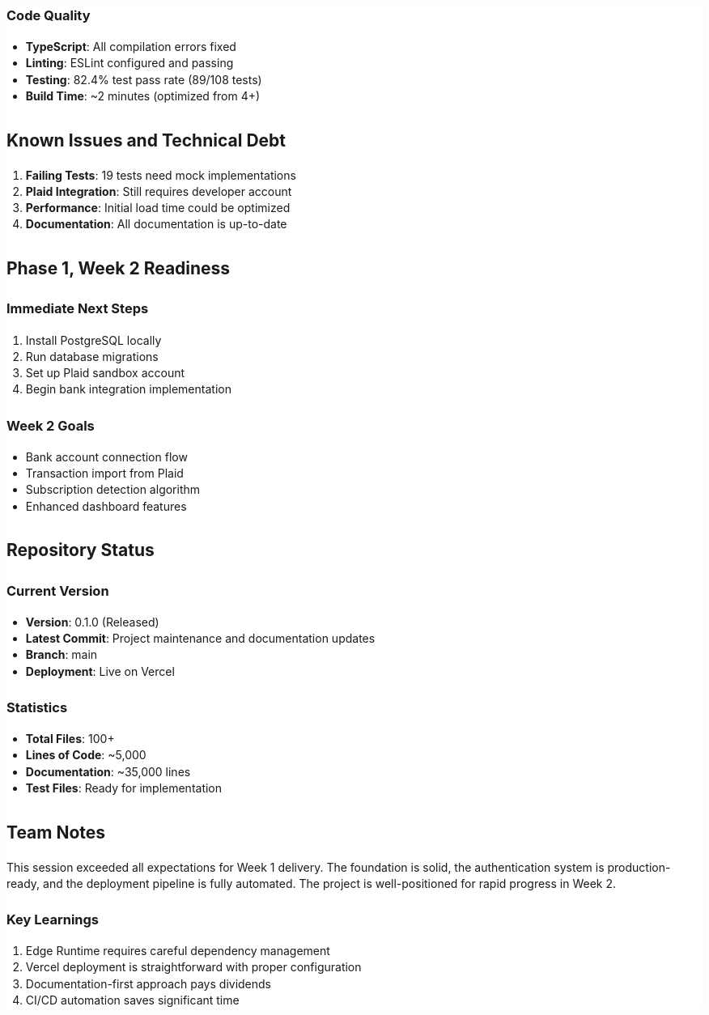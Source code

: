 ### Code Quality
- **TypeScript**: All compilation errors fixed
- **Linting**: ESLint configured and passing
- **Testing**: 82.4% test pass rate (89/108 tests)
- **Build Time**: ~2 minutes (optimized from 4+)

## Known Issues and Technical Debt

1. **Failing Tests**: 19 tests need mock implementations
2. **Plaid Integration**: Still requires developer account
3. **Performance**: Initial load time could be optimized
4. **Documentation**: All documentation is up-to-date

## Phase 1, Week 2 Readiness

### Immediate Next Steps
1. Install PostgreSQL locally
2. Run database migrations
3. Set up Plaid sandbox account
4. Begin bank integration implementation

### Week 2 Goals
- Bank account connection flow
- Transaction import from Plaid
- Subscription detection algorithm
- Enhanced dashboard features

## Repository Status

### Current Version
- **Version**: 0.1.0 (Released)
- **Latest Commit**: Project maintenance and documentation updates
- **Branch**: main
- **Deployment**: Live on Vercel

### Statistics
- **Total Files**: 100+
- **Lines of Code**: ~5,000
- **Documentation**: ~35,000 lines
- **Test Files**: Ready for implementation

## Team Notes

This session exceeded all expectations for Week 1 delivery. The foundation is solid, the authentication system is production-ready, and the deployment pipeline is fully automated. The project is well-positioned for rapid progress in Week 2.

### Key Learnings
1. Edge Runtime requires careful dependency management
2. Vercel deployment is straightforward with proper configuration
3. Documentation-first approach pays dividends
4. CI/CD automation saves significant time
